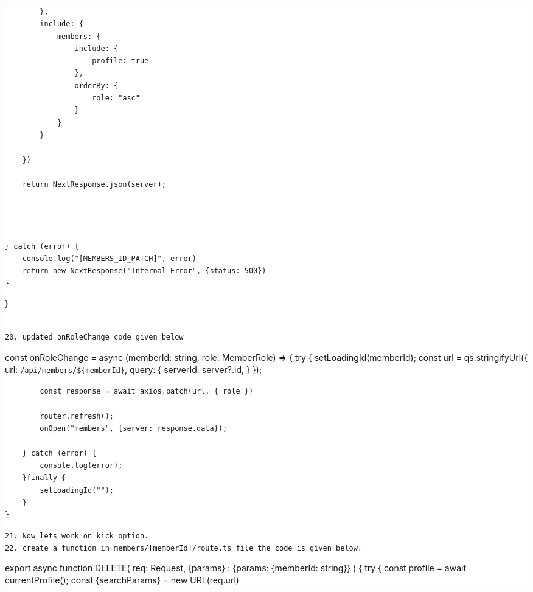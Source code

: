             },
            include: {
                members: {
                    include: {
                        profile: true
                    },
                    orderBy: {
                        role: "asc"
                    }
                }
            }

        })

        return NextResponse.json(server);




    } catch (error) {
        console.log("[MEMBERS_ID_PATCH]", error)
        return new NextResponse("Internal Error", {status: 500})
    }
}
```

20. updated onRoleChange code given below
```
const onRoleChange = async (memberId: string, role: MemberRole) => {
		try {
			setLoadingId(memberId);
			const url = qs.stringifyUrl({
				url: `/api/members/${memberId}`,
				query: {
					serverId: server?.id,
				}
			});

			const response = await axios.patch(url, { role })

			router.refresh();
			onOpen("members", {server: response.data});

		} catch (error) {
			console.log(error);
		}finally {
			setLoadingId("");
		}
	}
```
21. Now lets work on kick option.
22. create a function in members/[memberId]/route.ts file the code is given below.
```
export async function DELETE(
    req: Request,
    {params} : {params: {memberId: string}}
) {
    try {
        const profile = await currentProfile();
        const {searchParams} = new URL(req.url)
